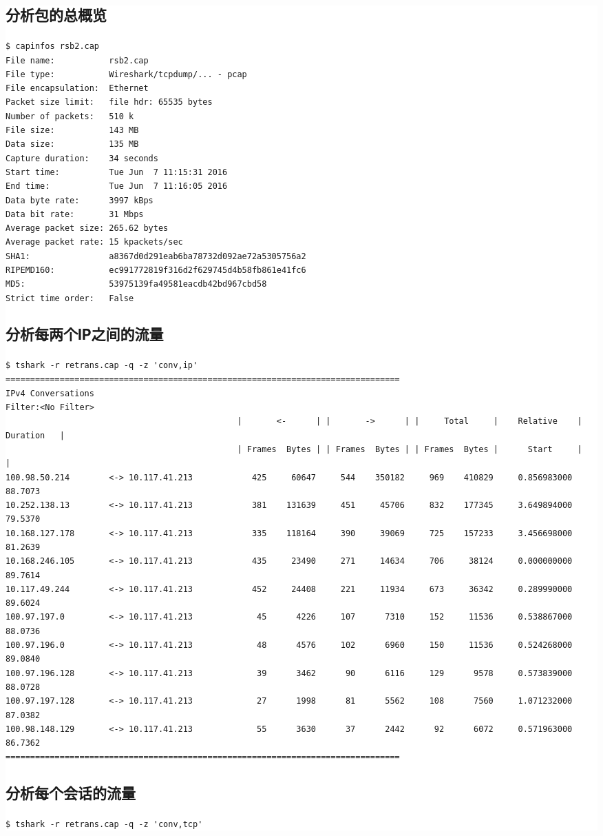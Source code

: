 

## 分析包的总概览

```
$ capinfos rsb2.cap 
File name:           rsb2.cap
File type:           Wireshark/tcpdump/... - pcap
File encapsulation:  Ethernet
Packet size limit:   file hdr: 65535 bytes
Number of packets:   510 k
File size:           143 MB
Data size:           135 MB
Capture duration:    34 seconds
Start time:          Tue Jun  7 11:15:31 2016
End time:            Tue Jun  7 11:16:05 2016
Data byte rate:      3997 kBps
Data bit rate:       31 Mbps
Average packet size: 265.62 bytes
Average packet rate: 15 kpackets/sec
SHA1:                a8367d0d291eab6ba78732d092ae72a5305756a2
RIPEMD160:           ec991772819f316d2f629745d4b58fb861e41fc6
MD5:                 53975139fa49581eacdb42bd967cbd58
Strict time order:   False

```

## 分析每两个IP之间的流量

```
$ tshark -r retrans.cap -q -z 'conv,ip' 
================================================================================
IPv4 Conversations
Filter:<No Filter>
                                               |       <-      | |       ->      | |     Total     |    Relative    |   Duration   |
                                               | Frames  Bytes | | Frames  Bytes | | Frames  Bytes |      Start     |              |
100.98.50.214        <-> 10.117.41.213            425     60647     544    350182     969    410829     0.856983000        88.7073
10.252.138.13        <-> 10.117.41.213            381    131639     451     45706     832    177345     3.649894000        79.5370
10.168.127.178       <-> 10.117.41.213            335    118164     390     39069     725    157233     3.456698000        81.2639
10.168.246.105       <-> 10.117.41.213            435     23490     271     14634     706     38124     0.000000000        89.7614
10.117.49.244        <-> 10.117.41.213            452     24408     221     11934     673     36342     0.289990000        89.6024
100.97.197.0         <-> 10.117.41.213             45      4226     107      7310     152     11536     0.538867000        88.0736
100.97.196.0         <-> 10.117.41.213             48      4576     102      6960     150     11536     0.524268000        89.0840
100.97.196.128       <-> 10.117.41.213             39      3462      90      6116     129      9578     0.573839000        88.0728
100.97.197.128       <-> 10.117.41.213             27      1998      81      5562     108      7560     1.071232000        87.0382
100.98.148.129       <-> 10.117.41.213             55      3630      37      2442      92      6072     0.571963000        86.7362
================================================================================
```
## 分析每个会话的流量
```
$ tshark -r retrans.cap -q -z 'conv,tcp' 
```